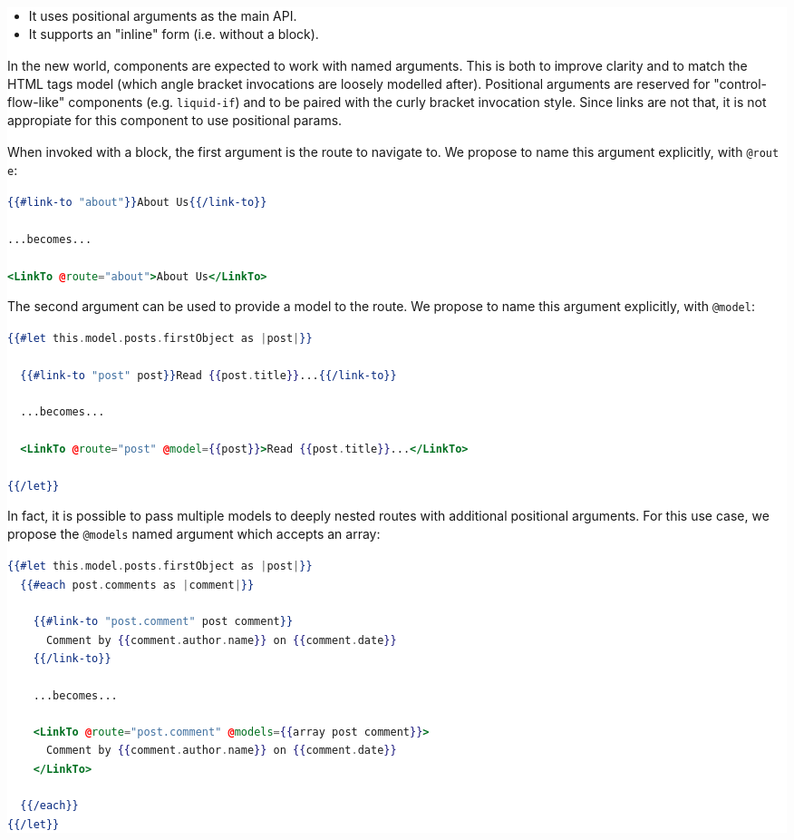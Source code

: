 * It uses positional arguments as the main API.
* It supports an "inline" form (i.e. without a block).

In the new world, components are expected to work with named arguments. This is
both to improve clarity and to match the HTML tags model (which angle bracket
invocations are loosely modelled after). Positional arguments are reserved for
"control-flow-like" components (e.g. `liquid-if`) and to be paired with the
curly bracket invocation style. Since links are not that, it is not appropiate
for this component to use positional params.

When invoked with a block, the first argument is the route to navigate to. We
propose to name this argument explicitly, with `@route`:

```hbs
{{#link-to "about"}}About Us{{/link-to}}

...becomes...

<LinkTo @route="about">About Us</LinkTo>
```

The second argument can be used to provide a model to the route. We propose to
name this argument explicitly, with `@model`:

```hbs
{{#let this.model.posts.firstObject as |post|}}

  {{#link-to "post" post}}Read {{post.title}}...{{/link-to}}

  ...becomes...

  <LinkTo @route="post" @model={{post}}>Read {{post.title}}...</LinkTo>

{{/let}}
```

In fact, it is possible to pass multiple models to deeply nested routes with
additional positional arguments. For this use case, we propose the `@models`
named argument which accepts an array:

```hbs
{{#let this.model.posts.firstObject as |post|}}
  {{#each post.comments as |comment|}}

    {{#link-to "post.comment" post comment}}
      Comment by {{comment.author.name}} on {{comment.date}}
    {{/link-to}}

    ...becomes...

    <LinkTo @route="post.comment" @models={{array post comment}}>
      Comment by {{comment.author.name}} on {{comment.date}}
    </LinkTo>

  {{/each}}
{{/let}}
```
